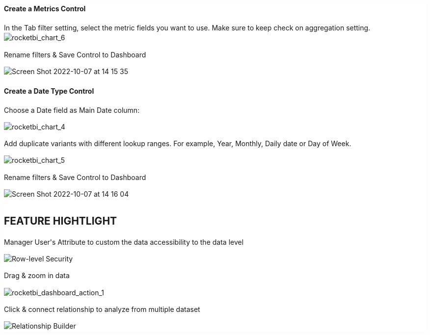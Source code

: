 
#### Create a Metrics Control
In the Tab filter setting, select the metric fields you want to use. Make sure to keep check on aggregation setting.
![rocketbi_chart_6](https://user-images.githubusercontent.com/91059979/194493404-dd6199bc-2faf-4a73-b72e-a6370dc490f8.png)

Rename filters & Save Control to Dashboard

<img width="400" alt="Screen Shot 2022-10-07 at 14 15 35" src="https://user-images.githubusercontent.com/91059979/194493738-c085fa53-173b-495a-b654-bffcd092b2e6.png">


#### Create a Date Type Control
Choose a Date field as Main Date column:

![rocketbi_chart_4](https://user-images.githubusercontent.com/91059979/194491853-dfde6481-3700-4636-9986-a35225b71bb0.png)

Add duplicate variants with different lookup ranges. For example, Year, Monthly, Daily date or Day of Week.

![rocketbi_chart_5](https://user-images.githubusercontent.com/91059979/194492541-f912b16a-9eb0-43fd-a905-2ce42d97e995.png)

Rename filters & Save Control to Dashboard

<img width="200" alt="Screen Shot 2022-10-07 at 14 16 04" src="https://user-images.githubusercontent.com/91059979/194494006-2285e434-3e5b-4160-9886-bc1d1e9980a7.png">

## FEATURE HIGHTLIGHT

Manager User's Attribute to custom the data accessibility to the data level

![Row-level Security](https://user-images.githubusercontent.com/91059979/194751159-fdefb0aa-8ab1-4cc2-98ce-f0828c647c69.png)


Drag & zoom in data

![rocketbi_dashboard_action_1](https://user-images.githubusercontent.com/91059979/194751285-ff82f694-88e7-40c3-ab90-fd07adda1b4c.png)


Click & connect relationship to analyze from multiple dataset

![Relationship Builder](https://user-images.githubusercontent.com/91059979/194750965-9f019221-b1a9-4c72-a782-8de5ea9f99f3.png)
